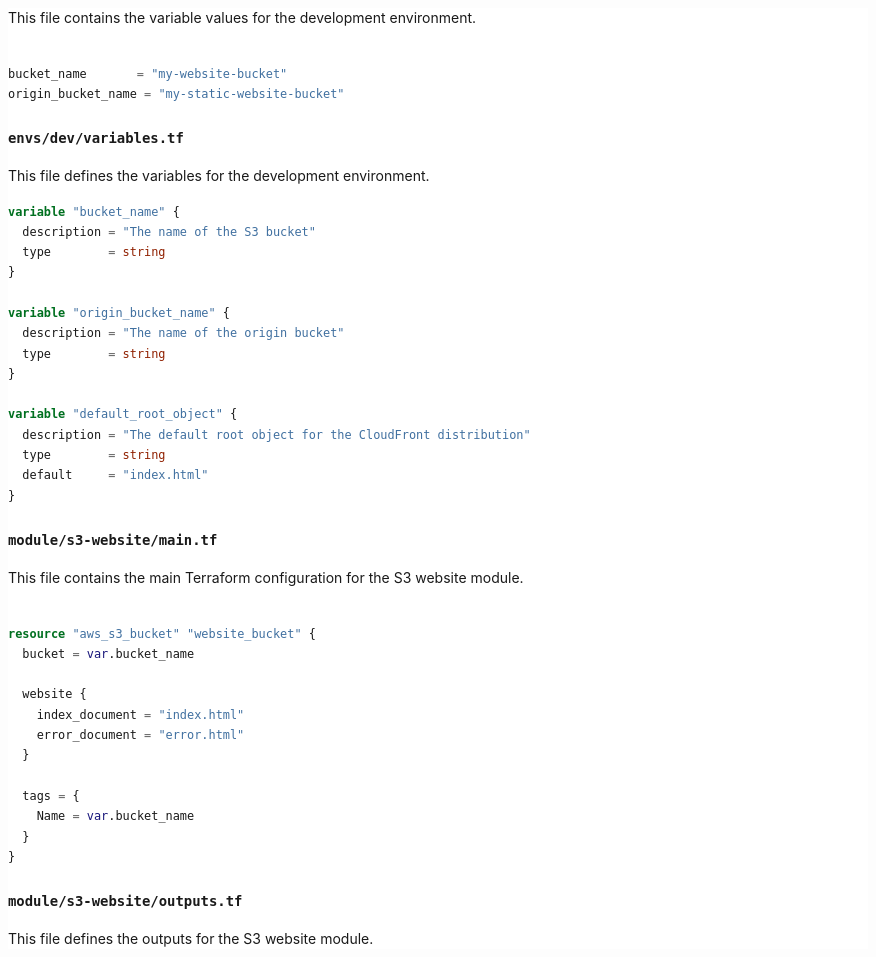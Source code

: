 This file contains the variable values for the development environment.

```terraform

bucket_name       = "my-website-bucket"
origin_bucket_name = "my-static-website-bucket"

```

### `envs/dev/variables.tf `

This file defines the variables for the development environment.

```terraform
variable "bucket_name" {
  description = "The name of the S3 bucket"
  type        = string
}

variable "origin_bucket_name" {
  description = "The name of the origin bucket"
  type        = string
}

variable "default_root_object" {
  description = "The default root object for the CloudFront distribution"
  type        = string
  default     = "index.html"
}
```

### `module/s3-website/main.tf`

This file contains the main Terraform configuration for the S3 website module.

```terraform

resource "aws_s3_bucket" "website_bucket" {
  bucket = var.bucket_name

  website {
    index_document = "index.html"
    error_document = "error.html"
  }

  tags = {
    Name = var.bucket_name
  }
}
```

### `module/s3-website/outputs.tf`

This file defines the outputs for the S3 website module.

